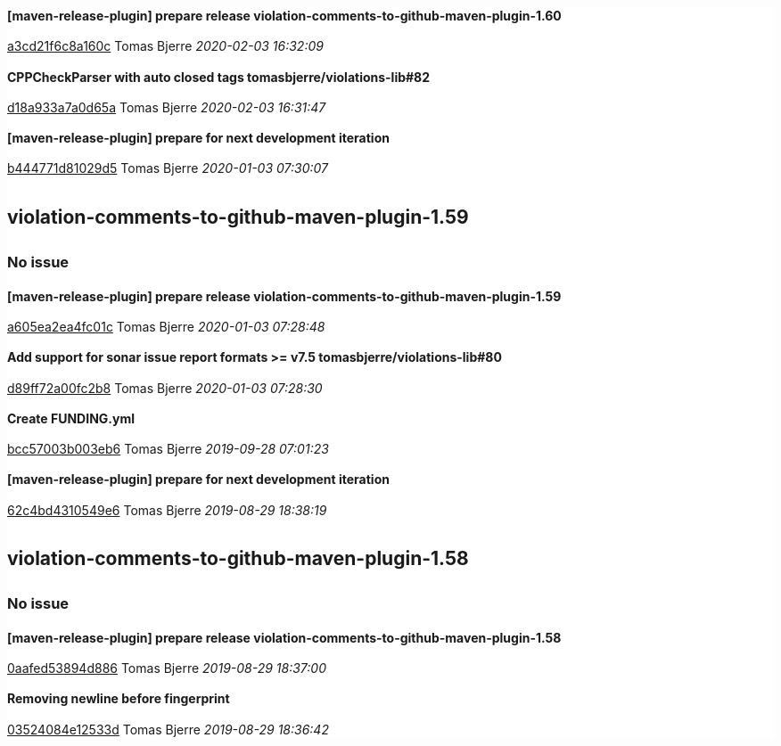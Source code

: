 **[maven-release-plugin] prepare release violation-comments-to-github-maven-plugin-1.60**


[a3cd21f6c8a160c](https://github.com/tomasbjerre/violation-comments-to-github-maven-plugin/commit/a3cd21f6c8a160c) Tomas Bjerre *2020-02-03 16:32:09*

**CPPCheckParser with auto closed <error/> tags tomasbjerre/violations-lib#82**


[d18a933a7a0d65a](https://github.com/tomasbjerre/violation-comments-to-github-maven-plugin/commit/d18a933a7a0d65a) Tomas Bjerre *2020-02-03 16:31:47*

**[maven-release-plugin] prepare for next development iteration**


[b444771d81029d5](https://github.com/tomasbjerre/violation-comments-to-github-maven-plugin/commit/b444771d81029d5) Tomas Bjerre *2020-01-03 07:30:07*


## violation-comments-to-github-maven-plugin-1.59
### No issue

**[maven-release-plugin] prepare release violation-comments-to-github-maven-plugin-1.59**


[a605ea2ea4fc01c](https://github.com/tomasbjerre/violation-comments-to-github-maven-plugin/commit/a605ea2ea4fc01c) Tomas Bjerre *2020-01-03 07:28:48*

**Add support for sonar issue report formats >= v7.5 tomasbjerre/violations-lib#80**


[d89ff72a00fc2b8](https://github.com/tomasbjerre/violation-comments-to-github-maven-plugin/commit/d89ff72a00fc2b8) Tomas Bjerre *2020-01-03 07:28:30*

**Create FUNDING.yml**


[bcc57003b003eb6](https://github.com/tomasbjerre/violation-comments-to-github-maven-plugin/commit/bcc57003b003eb6) Tomas Bjerre *2019-09-28 07:01:23*

**[maven-release-plugin] prepare for next development iteration**


[62c4bd4310549e6](https://github.com/tomasbjerre/violation-comments-to-github-maven-plugin/commit/62c4bd4310549e6) Tomas Bjerre *2019-08-29 18:38:19*


## violation-comments-to-github-maven-plugin-1.58
### No issue

**[maven-release-plugin] prepare release violation-comments-to-github-maven-plugin-1.58**


[0aafed53894d886](https://github.com/tomasbjerre/violation-comments-to-github-maven-plugin/commit/0aafed53894d886) Tomas Bjerre *2019-08-29 18:37:00*

**Removing newline before fingerprint**


[03524084e12533d](https://github.com/tomasbjerre/violation-comments-to-github-maven-plugin/commit/03524084e12533d) Tomas Bjerre *2019-08-29 18:36:42*

